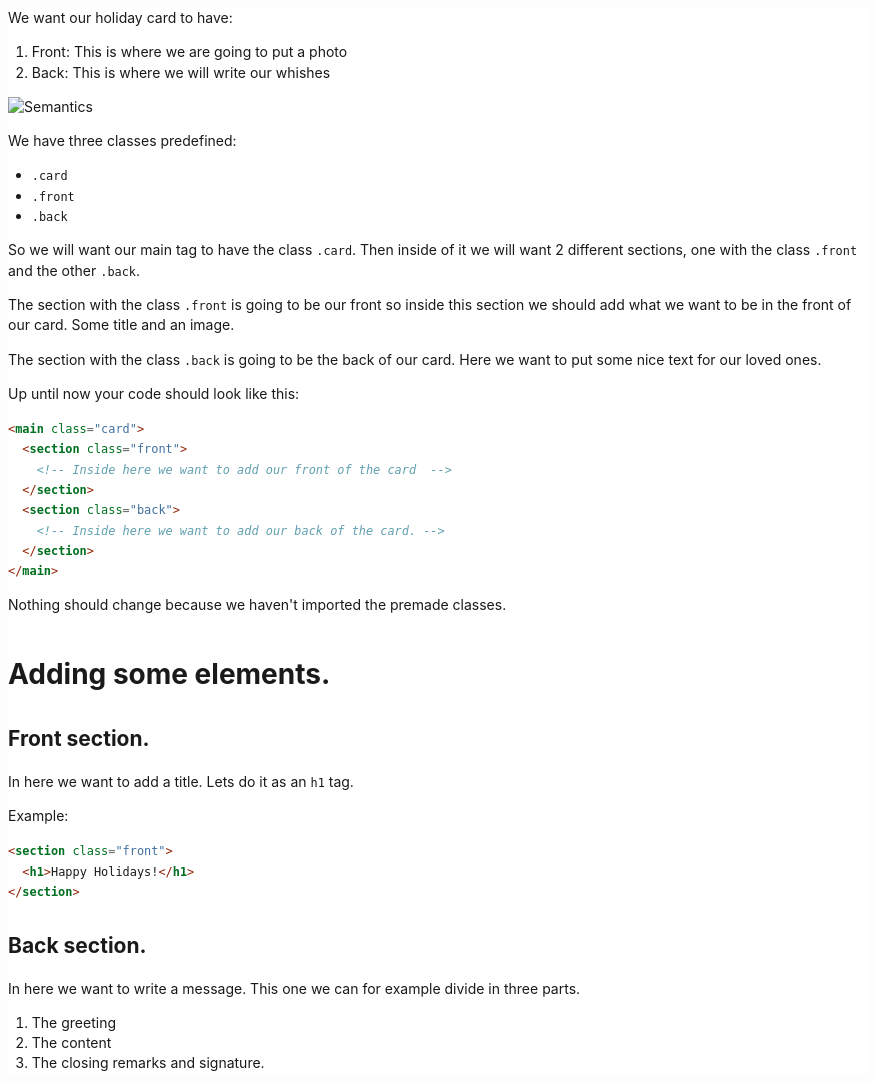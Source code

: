 We want our holiday card to have:

1. Front: This is where we are going to put a photo
2. Back: This is where we will write our whishes

![Semantics](../img/material/cardExample.png)

We have three classes predefined:

- `.card`
- `.front`
- `.back`

So we will want our main tag to have the class `.card`. Then inside of it we will want 2 different sections, one with the class `.front` and the other `.back`.

The section with the class `.front` is going to be our front so inside this section we should add what we want to be in the front of our card. Some title and an image.

The section with the class `.back` is going to be the back of our card. Here we want to put some nice text for our loved ones.

Up until now your code should look like this:

```html
<main class="card">
  <section class="front">
    <!-- Inside here we want to add our front of the card  -->
  </section>
  <section class="back">
    <!-- Inside here we want to add our back of the card. -->
  </section>
</main>
```

Nothing should change because we haven't imported the premade classes.

# Adding some elements.

## Front section.

In here we want to add a title. Lets do it as an `h1` tag.

Example:

```html
<section class="front">
  <h1>Happy Holidays!</h1>
</section>
```

## Back section.

In here we want to write a message. This one we can for example divide in three parts.

1. The greeting
2. The content
3. The closing remarks and signature.
